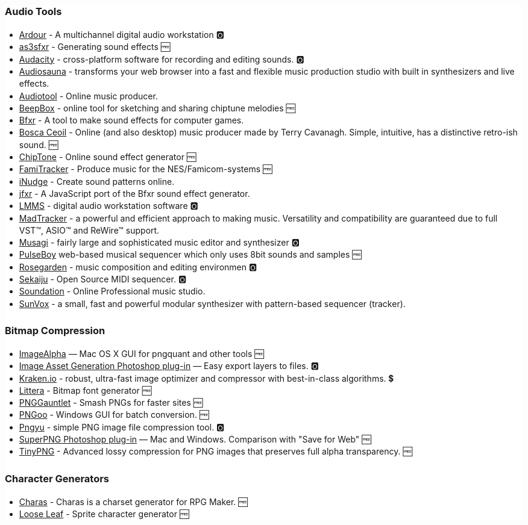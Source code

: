 
### Audio Tools

* [Ardour](http://ardour.org/) - A multichannel digital audio workstation :o2:
* [as3sfxr](http://www.superflashbros.net/as3sfxr/) - Generating sound effects :free:
* [Audacity](http://sourceforge.net/projects/audacity/) - cross-platform software for recording and editing sounds. :o2:
* [Audiosauna](http://www.audiosauna.com/) - transforms your web browser into a fast and flexible music production studio with built in synthesizers and live effects.
* [Audiotool](http://www.audiotool.com/app) - Online music producer.
* [BeepBox](http://www.beepbox.co/) - online tool for sketching and sharing chiptune melodies :free:
* [Bfxr](http://www.bfxr.net/) - A tool to make sound effects for computer games.
* [Bosca Ceoil](http://boscaceoil.net/) - Online (and also desktop) music producer made by Terry Cavanagh. Simple, intuitive, has a distinctive retro-ish sound. :free:
* [ChipTone](http://sfbgames.com/chiptone/) - Online sound effect generator :free:
* [FamiTracker](http://famitracker.com/) - Produce music for the NES/Famicom-systems :free:
* [iNudge](http://tonematrix.audiotool.com) - Create sound patterns online.
* [jfxr](http://jfxr.frozenfractal.com) - A JavaScript port of the Bfxr sound effect generator.
* [LMMS](https://lmms.io/) - digital audio workstation software :o2:
* [MadTracker](http://www.madtracker.org/main.php) - a powerful and efficient approach to making music. Versatility and compatibility are guaranteed due to full VST™, ASIO™ and ReWire™ support.
* [Musagi](http://www.drpetter.se/project_musagi.html) - fairly large and sophisticated music editor and synthesizer :o2:
* [PulseBoy](http://www.pulseboy.com/) web-based musical sequencer which only uses 8bit sounds and samples :free:
* [Rosegarden](http://www.rosegardenmusic.com/) - music composition and editing environmen :o2:
* [Sekaiju](http://openmidiproject.osdn.jp/Sekaiju_en.html) - Open Source MIDI sequencer. :o2:
* [Soundation](https://soundation.com/) - Online Professional music studio.
* [SunVox](http://www.warmplace.ru/soft/sunvox/) - a small, fast and powerful modular synthesizer with pattern-based sequencer (tracker).


### Bitmap Compression

* [ImageAlpha](http://pngmini.com/) — Mac OS X GUI for pngquant and other tools :free:
* [Image Asset Generation Photoshop plug-in](https://github.com/adobe-photoshop/generator-assets) — Easy export layers to files. :o2:
* [Kraken.io](https://kraken.io/) - robust, ultra-fast image optimizer and compressor with best-in-class algorithms. :heavy_dollar_sign:
* [Littera](http://kvazars.com/littera) - Bitmap font generator :free:
* [PNGGauntlet](http://pnggauntlet.com/) - Smash PNGs for faster sites :free:
* [PNGoo](https://pngquant.org/) - Windows GUI for batch conversion. :free:
* [Pngyu](http://nukesaq88.github.io/Pngyu/) - simple PNG image file compression tool. :o2:
* [SuperPNG Photoshop plug-in](http://www.fnordware.com/superpng/) — Mac and Windows. Comparison with "Save for Web" :free:
* [TinyPNG](https://tinypng.com/) - Advanced lossy compression for PNG images that preserves full alpha transparency. :free:


### Character Generators

* [Charas](http://charas-project.net/index.php) - Charas is a charset generator for RPG Maker. :free:
* [Loose Leaf](http://www.geocities.jp/kurororo4/looseleaf/) - Sprite character generator :free:
